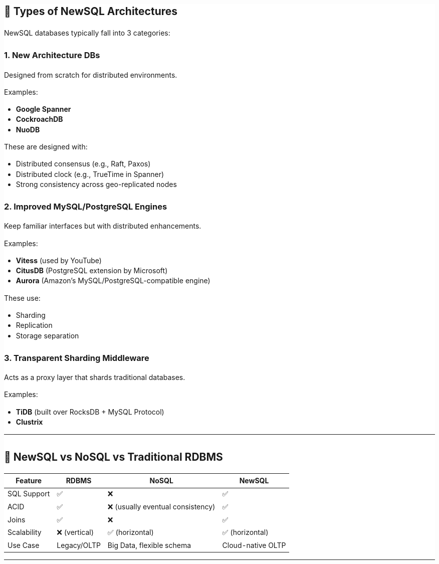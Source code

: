 
## 🔷 Types of NewSQL Architectures

NewSQL databases typically fall into 3 categories:

### 1. **New Architecture DBs**

Designed from scratch for distributed environments.

Examples:

* **Google Spanner**
* **CockroachDB**
* **NuoDB**

These are designed with:

* Distributed consensus (e.g., Raft, Paxos)
* Distributed clock (e.g., TrueTime in Spanner)
* Strong consistency across geo-replicated nodes

### 2. **Improved MySQL/PostgreSQL Engines**

Keep familiar interfaces but with distributed enhancements.

Examples:

* **Vitess** (used by YouTube)
* **CitusDB** (PostgreSQL extension by Microsoft)
* **Aurora** (Amazon’s MySQL/PostgreSQL-compatible engine)

These use:

* Sharding
* Replication
* Storage separation

### 3. **Transparent Sharding Middleware**

Acts as a proxy layer that shards traditional databases.

Examples:

* **TiDB** (built over RocksDB + MySQL Protocol)
* **Clustrix**

---

## 🔷 NewSQL vs NoSQL vs Traditional RDBMS

| Feature     | RDBMS        | NoSQL                            | NewSQL            |
| ----------- | ------------ | -------------------------------- | ----------------- |
| SQL Support | ✅            | ❌                                | ✅                 |
| ACID        | ✅            | ❌ (usually eventual consistency) | ✅                 |
| Joins       | ✅            | ❌                                | ✅                 |
| Scalability | ❌ (vertical) | ✅ (horizontal)                   | ✅ (horizontal)    |
| Use Case    | Legacy/OLTP  | Big Data, flexible schema        | Cloud-native OLTP |

---